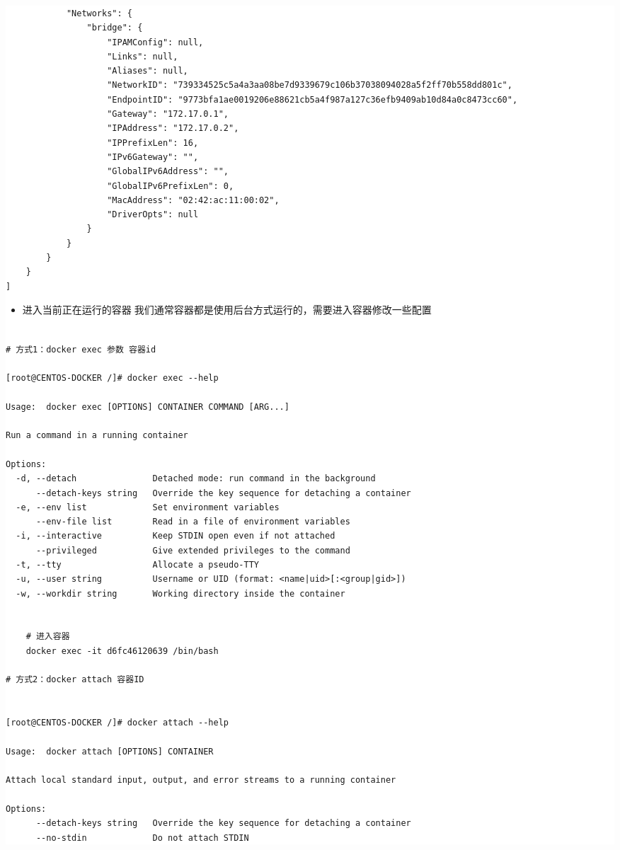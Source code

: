 ~~~Shell
            "Networks": {
                "bridge": {
                    "IPAMConfig": null,
                    "Links": null,
                    "Aliases": null,
                    "NetworkID": "739334525c5a4a3aa08be7d9339679c106b37038094028a5f2ff70b558dd801c",
                    "EndpointID": "9773bfa1ae0019206e88621cb5a4f987a127c36efb9409ab10d84a0c8473cc60",
                    "Gateway": "172.17.0.1",
                    "IPAddress": "172.17.0.2",
                    "IPPrefixLen": 16,
                    "IPv6Gateway": "",
                    "GlobalIPv6Address": "",
                    "GlobalIPv6PrefixLen": 0,
                    "MacAddress": "02:42:ac:11:00:02",
                    "DriverOpts": null
                }
            }
        }
    }
]

~~~

* 进入当前正在运行的容器
    我们通常容器都是使用后台方式运行的，需要进入容器修改一些配置
~~~shell

# 方式1：docker exec 参数 容器id

[root@CENTOS-DOCKER /]# docker exec --help

Usage:  docker exec [OPTIONS] CONTAINER COMMAND [ARG...]

Run a command in a running container

Options:
  -d, --detach               Detached mode: run command in the background
      --detach-keys string   Override the key sequence for detaching a container
  -e, --env list             Set environment variables
      --env-file list        Read in a file of environment variables
  -i, --interactive          Keep STDIN open even if not attached
      --privileged           Give extended privileges to the command
  -t, --tty                  Allocate a pseudo-TTY
  -u, --user string          Username or UID (format: <name|uid>[:<group|gid>])
  -w, --workdir string       Working directory inside the container


    # 进入容器
    docker exec -it d6fc46120639 /bin/bash

# 方式2：docker attach 容器ID


[root@CENTOS-DOCKER /]# docker attach --help

Usage:  docker attach [OPTIONS] CONTAINER

Attach local standard input, output, and error streams to a running container

Options:
      --detach-keys string   Override the key sequence for detaching a container
      --no-stdin             Do not attach STDIN
~~~